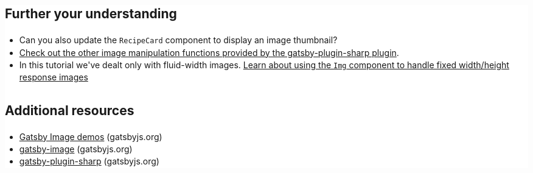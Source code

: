 ## Further your understanding

- Can you also update the `RecipeCard` component to display an image thumbnail?
- [Check out the other image manipulation functions provided by the gatsby-plugin-sharp plugin](https://www.gatsbyjs.org/packages/gatsby-plugin-sharp/).
- In this tutorial we've dealt only with fluid-width images. [Learn about using the `Img` component to handle fixed width/height response images](https://www.gatsbyjs.org/packages/gatsby-image/)

## Additional resources

- [Gatsby Image demos](https://using-gatsby-image.gatsbyjs.org/) (gatsbyjs.org)
- [gatsby-image](https://www.gatsbyjs.org/packages/gatsby-image/) (gatsbyjs.org)
- [gatsby-plugin-sharp](https://www.gatsbyjs.org/packages/gatsby-plugin-sharp/) (gatsbyjs.org)
